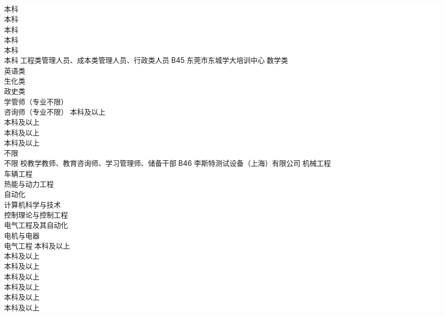 本科<br />
本科<br />
本科<br />
本科<br />
本科<br />
本科
			</td>
			<td class="xl73" width="416">
				工程类管理人员、成本类管理人员、行政类人员
			</td>
		</tr>
		<tr>
			<td class="xl73" width="234" height="158">
				B45
			</td>
			<td class="xl73" width="416">
				东莞市东城学大培训中心
			</td>
			<td class="xl73" width="416">
				数学类<br />
英语类<br />
生化类<br />
政史类<br />
学管师（专业不限）<br />
咨询师（专业不限）
			</td>
			<td class="xl73" width="312">
				本科及以上<br />
本科及以上<br />
本科及以上<br />
本科及以上<br />
不限<br />
不限
			</td>
			<td class="xl73" width="416">
				校教学教师、教育咨询师、学习管理师、储备干部
			</td>
		</tr>
		<tr>
			<td class="xl73" width="234" height="158">
				B46
			</td>
			<td class="xl73" width="416">
				李斯特测试设备（上海）有限公司
			</td>
			<td class="xl73" width="416">
				机械工程<br />
车辆工程<br />
热能与动力工程<br />
自动化<br />
计算机科学与技术<br />
控制理论与控制工程<br />
电气工程及其自动化<br />
电机与电器<br />
电气工程
			</td>
			<td class="xl73" width="312">
				本科及以上<br />
本科及以上<br />
本科及以上<br />
本科及以上<br />
本科及以上<br />
本科及以上<br />
本科及以上<br />